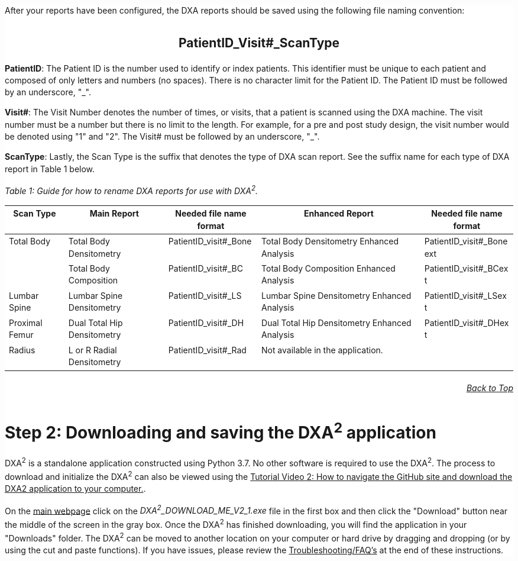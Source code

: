 After your reports have been configured, the DXA reports should be saved using the following file naming convention: 

<div align="center">

## PatientID\_Visit#\_ScanType 
</div>

**PatientID**: The Patient ID is the number used to identify or index patients. This identifier must be unique to each patient and composed of only letters and numbers (no spaces). There is no character limit for the Patient ID. The Patient ID must be followed by an underscore, "\_".

**Visit#**: The Visit Number denotes the number of times, or visits, that a patient is scanned using the DXA machine. 
The visit number must be a number but there is no limit to the length. For example, for a pre and post study design, the visit number would be denoted using "1" and "2". The Visit# must be followed by an underscore, "\_". 

**ScanType**: Lastly, the Scan Type is the suffix that denotes the type of DXA scan report. See the suffix name for each type of DXA report in Table 1 below. 

*Table 1: Guide for how to rename DXA reports for use with DXA<sup>2</sup>.*

| Scan Type	| Main Report	| Needed file name format	| Enhanced Report	| Needed file name format|
|---|---|---|---|---|
|Total Body	| Total Body Densitometry	| PatientID\_visit#\_Bone	| Total Body Densitometry Enhanced Analysis	| PatientID\_visit#\_Boneext |
| |Total Body Composition	| PatientID\_visit#\_BC	| Total Body Composition Enhanced Analysis	| PatientID\_visit#\_BCext |
| Lumbar Spine	| Lumbar Spine Densitometry	| PatientID\_visit#\_LS	| Lumbar Spine Densitometry Enhanced Analysis	| PatientID\_visit#\_LSext |
| Proximal Femur	| Dual Total Hip Densitometry |	PatientID\_visit#\_DH	| Dual Total Hip Densitometry Enhanced Analysis	| PatientID\_visit#\_DHext |
| Radius	| L or R Radial Densitometry	| PatientID\_visit#\_Rad	| Not available in the application.| |


###### <p dir='rtl' align='right'>[Back to Top](#Content)</p>

# Step 2: Downloading and saving the DXA<sup>2</sup> application

DXA<sup>2</sup> is a standalone application constructed using Python 3.7.  No other software is required to use the DXA<sup>2</sup>.  The process to download and initialize the DXA<sup>2</sup> can also be viewed using the [Tutorial Video 2: How to navigate the GitHub site and download the DXA2 application to your computer.](https://www.youtube.com/watch?v=gm8bCx51Q68).

On the [main webpage](#Content) click on the *DXA<sup>2</sup>\_DOWNLOAD\_ME\_V2_1.exe* file in the first box and then click the "Download" button near the middle of the screen in the gray box. Once the DXA<sup>2</sup> has finished downloading, you will find the application in your "Downloads" folder. The DXA<sup>2</sup> can be moved to another location on your computer or hard drive by dragging and dropping (or by using the cut and paste functions). If you have issues, please review the [Troubleshooting/FAQ’s](#TroubleshootingFAQs) at the end of these instructions.  

